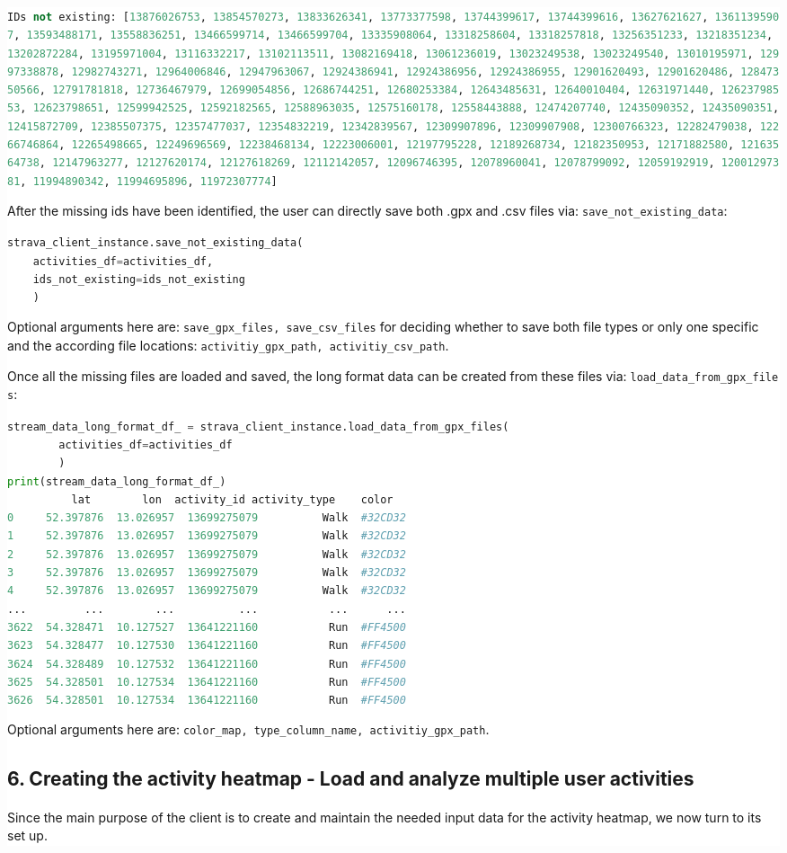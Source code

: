 ```python
IDs not existing: [13876026753, 13854570273, 13833626341, 13773377598, 13744399617, 13744399616, 13627621627, 13611395907, 13593488171, 13558836251, 13466599714, 13466599704, 13335908064, 13318258604, 13318257818, 13256351233, 13218351234, 13202872284, 13195971004, 13116332217, 13102113511, 13082169418, 13061236019, 13023249538, 13023249540, 13010195971, 12997338878, 12982743271, 12964006846, 12947963067, 12924386941, 12924386956, 12924386955, 12901620493, 12901620486, 12847350566, 12791781818, 12736467979, 12699054856, 12686744251, 12680253384, 12643485631, 12640010404, 12631971440, 12623798553, 12623798651, 12599942525, 12592182565, 12588963035, 12575160178, 12558443888, 12474207740, 12435090352, 12435090351, 12415872709, 12385507375, 12357477037, 12354832219, 12342839567, 12309907896, 12309907908, 12300766323, 12282479038, 12266746864, 12265498665, 12249696569, 12238468134, 12223006001, 12197795228, 12189268734, 12182350953, 12171882580, 12163564738, 12147963277, 12127620174, 12127618269, 12112142057, 12096746395, 12078960041, 12078799092, 12059192919, 12001297381, 11994890342, 11994695896, 11972307774]
```
After the missing ids have been identified, the user can directly save both .gpx and .csv files via: `save_not_existing_data`:
```python
strava_client_instance.save_not_existing_data(
    activities_df=activities_df,
    ids_not_existing=ids_not_existing
    )
```
Optional arguments here are: `save_gpx_files, save_csv_files` for deciding whether to save both file types or only one specific and the according file locations: `activitiy_gpx_path, activitiy_csv_path`.

Once all the missing files are loaded and saved, the long format data can be created from these files via: `load_data_from_gpx_files`:
```python
stream_data_long_format_df_ = strava_client_instance.load_data_from_gpx_files(
        activities_df=activities_df
        )
print(stream_data_long_format_df_)
          lat        lon  activity_id activity_type    color
0     52.397876  13.026957  13699275079          Walk  #32CD32
1     52.397876  13.026957  13699275079          Walk  #32CD32
2     52.397876  13.026957  13699275079          Walk  #32CD32
3     52.397876  13.026957  13699275079          Walk  #32CD32
4     52.397876  13.026957  13699275079          Walk  #32CD32
...         ...        ...          ...           ...      ...
3622  54.328471  10.127527  13641221160           Run  #FF4500
3623  54.328477  10.127530  13641221160           Run  #FF4500
3624  54.328489  10.127532  13641221160           Run  #FF4500
3625  54.328501  10.127534  13641221160           Run  #FF4500
3626  54.328501  10.127534  13641221160           Run  #FF4500
```
Optional arguments here are: `color_map, type_column_name, activitiy_gpx_path`.

## 6. Creating the activity heatmap - Load and analyze multiple user activities
Since the main purpose of the client is to create and maintain the needed input data for the activity heatmap, we now turn to its set up.
